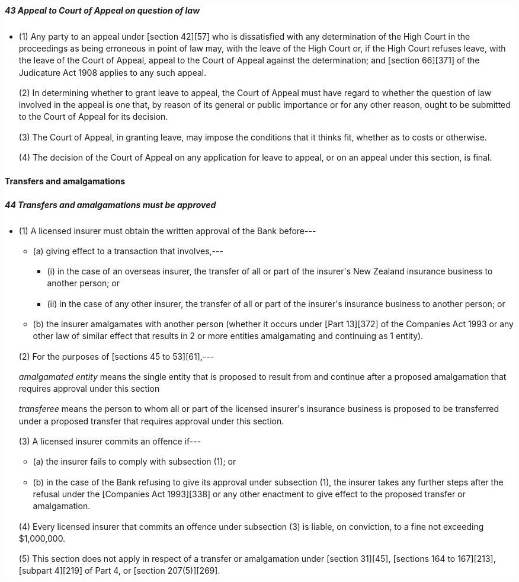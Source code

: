 ##### 43 Appeal to Court of Appeal on question of law
    
*   (1) Any party to an appeal under [section 42][57] who is dissatisfied with any determination of the High Court in the proceedings as being erroneous in point of law may, with the leave of the High Court or, if the High Court refuses leave, with the leave of the Court of Appeal, appeal to the Court of Appeal against the determination; and [section 66][371] of the Judicature Act 1908 applies to any such appeal.
    
    (2) In determining whether to grant leave to appeal, the Court of Appeal must have regard to whether the question of law involved in the appeal is one that, by reason of its general or public importance or for any other reason, ought to be submitted to the Court of Appeal for its decision.
    
    (3) The Court of Appeal, in granting leave, may impose the conditions that it thinks fit, whether as to costs or otherwise.
    
    (4) The decision of the Court of Appeal on any application for leave to appeal, or on an appeal under this section, is final.

#### Transfers and amalgamations

##### 44 Transfers and amalgamations must be approved
    
*   (1) A licensed insurer must obtain the written approval of the Bank before---
        
    *   (a) giving effect to a transaction that involves,---
            
        *   (i) in the case of an overseas insurer, the transfer of all or part of the insurer's New Zealand insurance business to another person; or
        
        *   (ii) in the case of any other insurer, the transfer of all or part of the insurer's insurance business to another person; or
        
        
    
    *   (b) the insurer amalgamates with another person (whether it occurs under [Part 13][372] of the Companies Act 1993 or any other law of similar effect that results in 2 or more entities amalgamating and continuing as 1 entity).
    
    (2) For the purposes of [sections 45 to 53][61],---
    
    _amalgamated entity_ means the single entity that is proposed to result from and continue after a proposed amalgamation that requires approval under this section
    
    _transferee_ means the person to whom all or part of the licensed insurer's insurance business is proposed to be transferred under a proposed transfer that requires approval under this section.
    
    (3) A licensed insurer commits an offence if---
        
    *   (a) the insurer fails to comply with subsection (1); or
    
    *   (b) in the case of the Bank refusing to give its approval under subsection (1), the insurer takes any further steps after the refusal under the [Companies Act 1993][338] or any other enactment to give effect to the proposed transfer or amalgamation.
    
    (4) Every licensed insurer that commits an offence under subsection (3) is liable, on conviction, to a fine not exceeding $1,000,000\.
    
    (5) This section does not apply in respect of a transfer or amalgamation under [section 31][45], [sections 164 to 167][213], [subpart 4][219] of Part 4, or [section 207(5)][269].
    